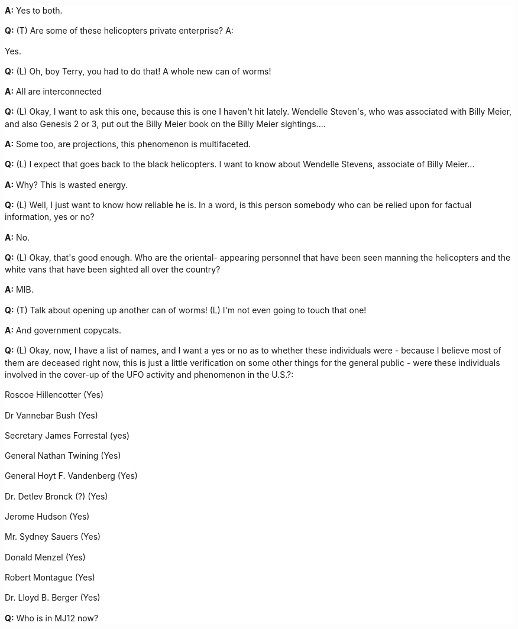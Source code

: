 **A:** Yes to both.

**Q:** (T) Are some of these helicopters private enterprise? A:

Yes.

**Q:** (L) Oh, boy Terry, you had to do that! A whole new can of worms!

**A:** All are interconnected

**Q:** (L) Okay, I want to ask this one, because this is one I haven't hit lately. Wendelle Steven's, who was associated with Billy Meier, and also Genesis 2 or 3, put out the Billy Meier book on the Billy Meier sightings....

**A:** Some too, are projections, this phenomenon is multifaceted.

**Q:** (L) I expect that goes back to the black helicopters. I want to know about Wendelle Stevens, associate of Billy Meier...

**A:** Why? This is wasted energy.

**Q:** (L) Well, I just want to know how reliable he is. In a word, is this person somebody who can be relied upon for factual information, yes or no?

**A:** No.

**Q:** (L) Okay, that's good enough. Who are the oriental- appearing personnel that have been seen manning the helicopters and the white vans that have been sighted all over the country?

**A:** MIB.

**Q:** (T) Talk about opening up another can of worms! (L) I'm not even going to touch that one!

**A:** And government copycats.

**Q:** (L) Okay, now, I have a list of names, and I want a yes or no as to whether these individuals were - because I believe most of them are deceased right now, this is just a little verification on some other things for the general public - were these individuals involved in the cover-up of the UFO activity and phenomenon in the U.S.?:

Roscoe Hillencotter (Yes)

Dr Vannebar Bush (Yes)

Secretary James Forrestal (yes)

General Nathan Twining (Yes)

General Hoyt F. Vandenberg (Yes)

Dr. Detlev Bronck (?) (Yes)

Jerome Hudson (Yes)

Mr. Sydney Sauers (Yes)

Donald Menzel (Yes)

Robert Montague (Yes)

Dr. Lloyd B. Berger (Yes)

**Q:** Who is in MJ12 now?
